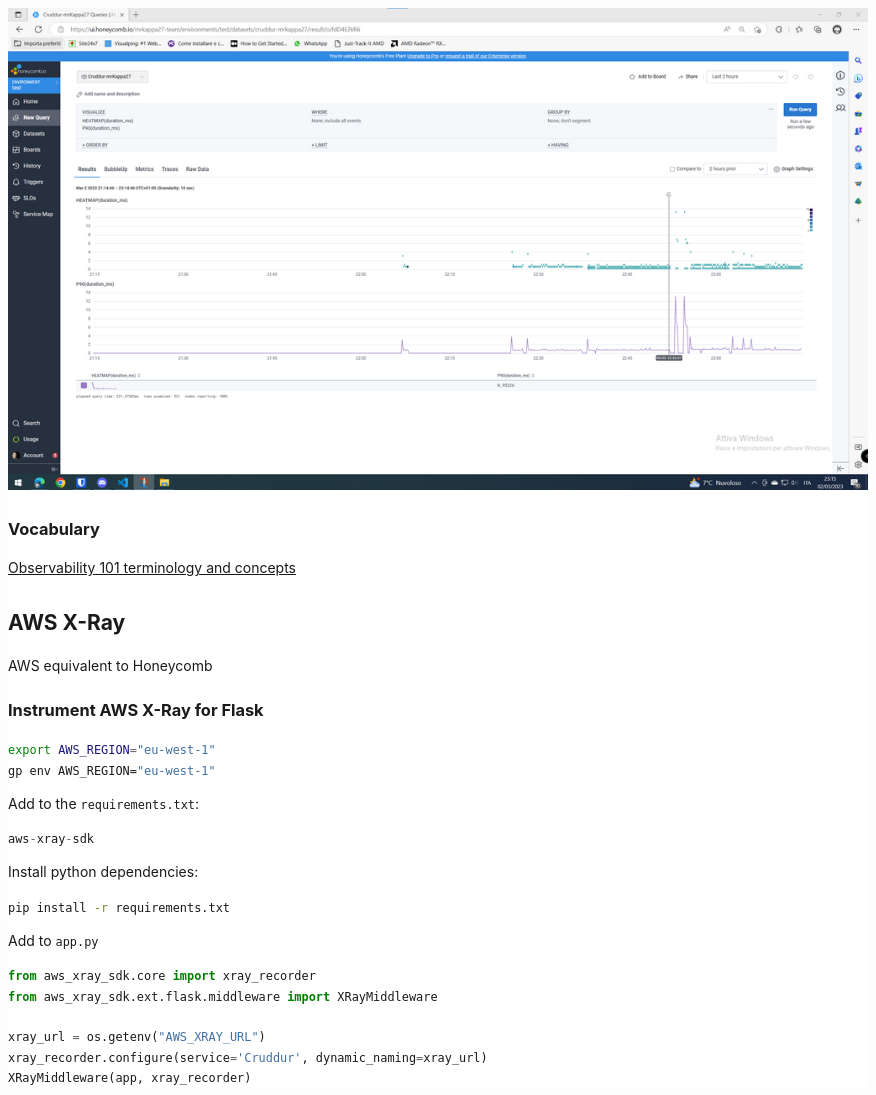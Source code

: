 ![Honeycomb heatmap](assets/week2-honeycomb-heatmap.png)

### Vocabulary
[Observability 101 terminology and concepts](https://www.honeycomb.io/blog/observability-101-terminology-and-concepts)

## AWS X-Ray
AWS equivalent to Honeycomb

### Instrument AWS X-Ray for Flask

```sh
export AWS_REGION="eu-west-1"
gp env AWS_REGION="eu-west-1"
```

Add to the `requirements.txt`:
```py
aws-xray-sdk
```

Install python dependencies:
```sh
pip install -r requirements.txt
```

Add to `app.py`
```py
from aws_xray_sdk.core import xray_recorder
from aws_xray_sdk.ext.flask.middleware import XRayMiddleware

xray_url = os.getenv("AWS_XRAY_URL")
xray_recorder.configure(service='Cruddur', dynamic_naming=xray_url)
XRayMiddleware(app, xray_recorder)
```
